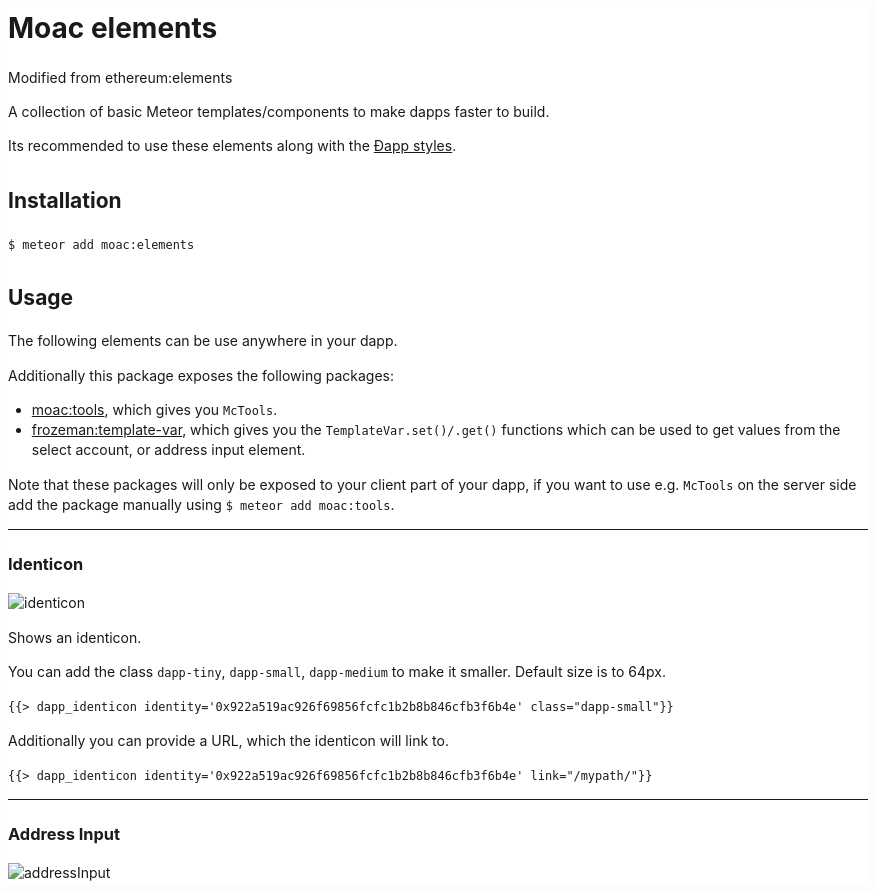 # Moac elements
Modified from ethereum:elements

A collection of basic Meteor templates/components to make dapps faster to build.

Its recommended to use these elements along with the [Ðapp styles](https://github.com/innowells/dapp-styles).

## Installation

    $ meteor add moac:elements

## Usage

The following elements can be use anywhere in your dapp.

Additionally this package exposes the following packages:

- [moac:tools](https://atmospherejs.com/moac/tools), which gives you `McTools`.
- [frozeman:template-var](https://atmospherejs.com/frozeman/template-var), which gives you the `TemplateVar.set()/.get()` functions which can be used to get values from the select account, or address input element.

Note that these packages will only be exposed to your client part of your dapp,
if you want to use e.g. `McTools` on the server side add the package manually using `$ meteor add moac:tools`.

***

### Identicon

![identicon](https://raw.githubusercontent.com/moac/meteor-package-elements/master/screenshots/identicon.png)

Shows an identicon.

You can add the class `dapp-tiny`, `dapp-small`, `dapp-medium` to make it smaller. Default size is to 64px.

```html
{{> dapp_identicon identity='0x922a519ac926f69856fcfc1b2b8b846cfb3f6b4e' class="dapp-small"}}
```

Additionally you can provide a URL, which the identicon will link to.

```html
{{> dapp_identicon identity='0x922a519ac926f69856fcfc1b2b8b846cfb3f6b4e' link="/mypath/"}}

```

***

### Address Input

![addressInput](https://raw.githubusercontent.com/moac/meteor-package-elements/master/screenshots/addressInput.png)
